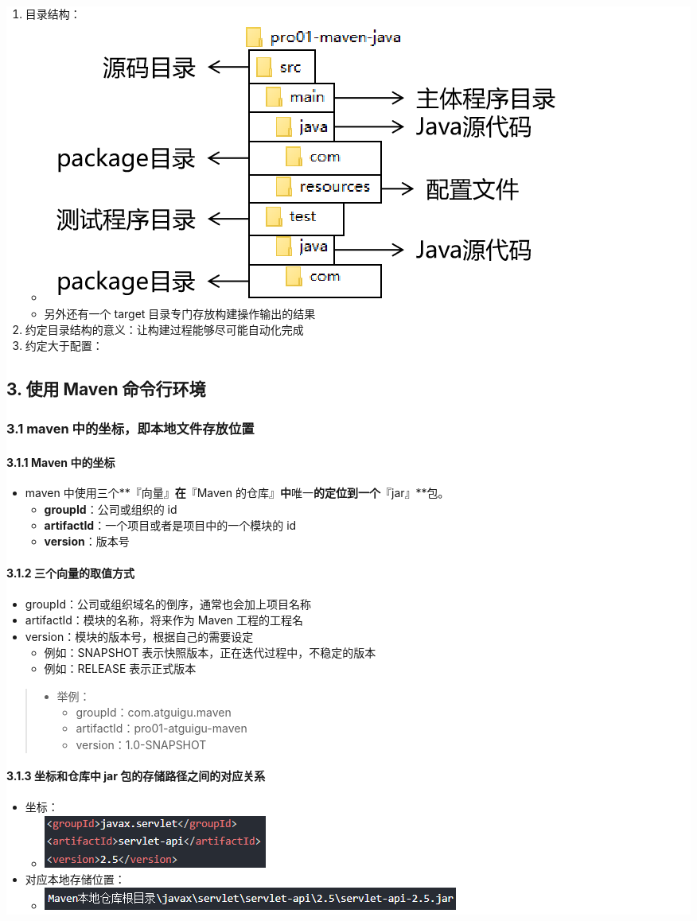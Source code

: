 1. 目录结构：
   - ![image.png](maven/image-1669756422682.png)
   - 另外还有一个 target 目录专门存放构建操作输出的结果
2. 约定目录结构的意义：让构建过程能够尽可能自动化完成
3. 约定大于配置：

## 3. 使用 Maven 命令行环境

### 3.1 maven 中的坐标，即本地文件存放位置

#### 3.1.1 Maven 中的坐标

- maven 中使用三个**『向量』**在**『Maven 的仓库』**中**唯一**的定位到一个**『jar』**包。
  - **groupId**：公司或组织的 id
  - **artifactId**：一个项目或者是项目中的一个模块的 id
  - **version**：版本号

#### 3.1.2 三个向量的取值方式

- groupId：公司或组织域名的倒序，通常也会加上项目名称
- artifactId：模块的名称，将来作为 Maven 工程的工程名
- version：模块的版本号，根据自己的需要设定
  - 例如：SNAPSHOT 表示快照版本，正在迭代过程中，不稳定的版本
  - 例如：RELEASE 表示正式版本

> - 举例：
>   - groupId：com.atguigu.maven
>   - artifactId：pro01-atguigu-maven
>   - version：1.0-SNAPSHOT

#### 3.1.3 坐标和仓库中 jar 包的存储路径之间的对应关系

- 坐标：
  - ![image.png](maven/image-1669756427395.png)
- 对应本地存储位置：
  - ![image.png](maven/image-1669756429818.png)
